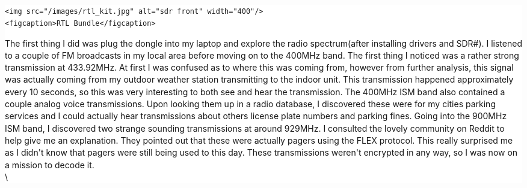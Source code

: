     <img src="/images/rtl_kit.jpg" alt="sdr front" width="400"/>
    <figcaption>RTL Bundle</figcaption>
 </figure>

 The first thing I did was plug the dongle into my laptop and explore the radio spectrum(after installing drivers and SDR#). I listened to a couple of FM broadcasts in my local area before moving on to the 400MHz band. The first thing I noticed was a rather strong transmission at 433.92MHz. At first I was confused as to where this was coming from, however from further analysis, this signal was actually coming from my outdoor weather station transmitting to the indoor unit. This transmission happened approximately every 10 seconds, so this was very interesting to both see and hear the transmission. The 400MHz ISM band also contained a couple analog voice transmissions. Upon looking them up in a radio database, I discovered these were for my cities parking services and I could actually hear transmissions about others license plate numbers and parking fines. Going into the 900MHz ISM band, I discovered two strange sounding transmissions at around 929MHz. I consulted the lovely community on Reddit to help give me an explanation. They pointed out that these were actually pagers using the FLEX protocol. This really surprised me as I didn't know that pagers were still being used to this day. These transmissions weren't encrypted in any way, so I was now on a mission to decode it.
 \
 \